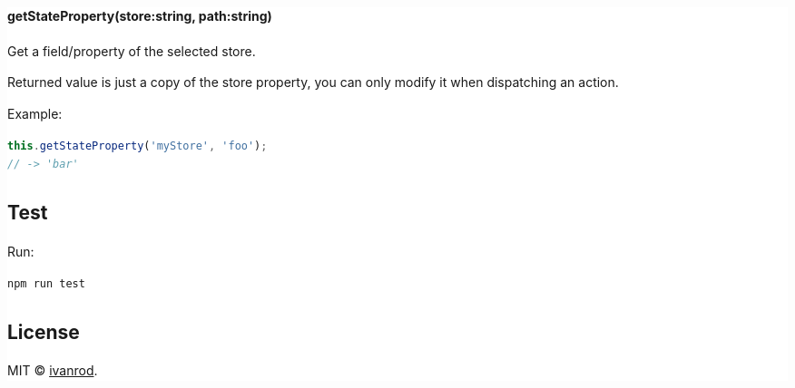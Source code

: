 #### getStateProperty(store:string, path:string)

Get a field/property of the selected store.

Returned value is just a copy of the store property, you can only modify it when dispatching an action.

Example:

```javascript
this.getStateProperty('myStore', 'foo');
// -> 'bar'
```

## Test

Run:

```bash
npm run test
```

## License

MIT © [ivanrod](https://github.com/ivanrod).
